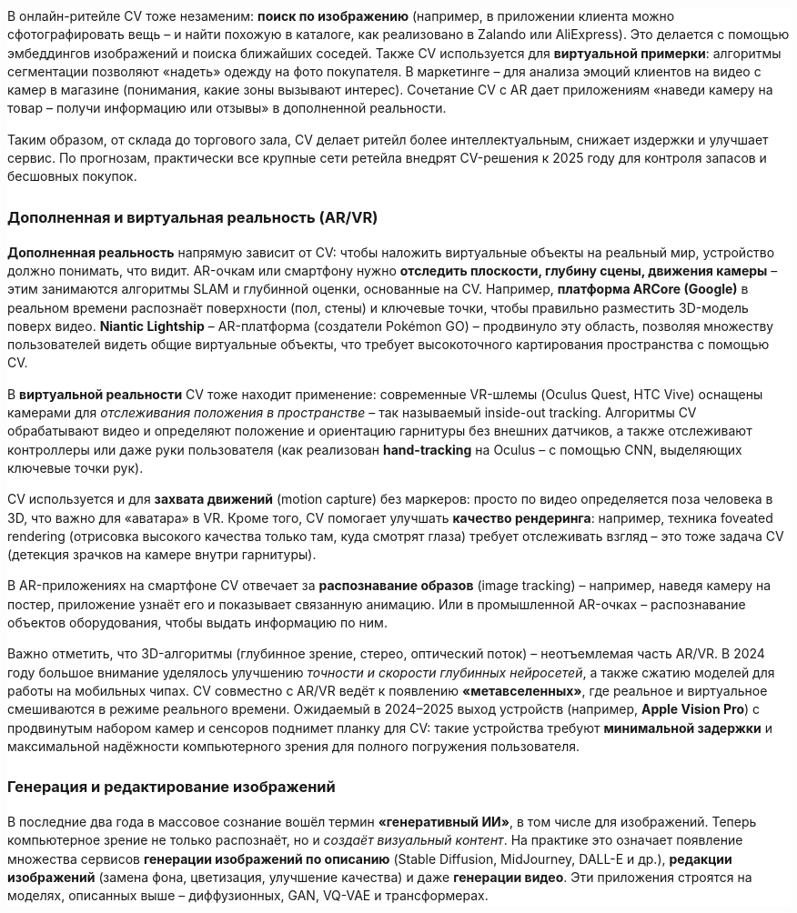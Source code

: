 В онлайн-ритейле CV тоже незаменим: **поиск по изображению** (например, в приложении клиента можно сфотографировать вещь – и найти похожую в каталоге, как реализовано в Zalando или AliExpress). Это делается с помощью эмбеддингов изображений и поиска ближайших соседей. Также CV используется для **виртуальной примерки**: алгоритмы сегментации позволяют «надеть» одежду на фото покупателя. В маркетинге – для анализа эмоций клиентов на видео с камер в магазине (понимания, какие зоны вызывают интерес). Сочетание CV с AR дает приложениям «наведи камеру на товар – получи информацию или отзывы» в дополненной реальности.

Таким образом, от склада до торгового зала, CV делает ритейл более интеллектуальным, снижает издержки и улучшает сервис. По прогнозам, практически все крупные сети ретейла внедрят CV-решения к 2025 году для контроля запасов и бесшовных покупок.

### Дополненная и виртуальная реальность (AR/VR)

**Дополненная реальность** напрямую зависит от CV: чтобы наложить виртуальные объекты на реальный мир, устройство должно понимать, что видит. AR-очкам или смартфону нужно **отследить плоскости, глубину сцены, движения камеры** – этим занимаются алгоритмы SLAM и глубинной оценки, основанные на CV. Например, **платформа ARCore (Google)** в реальном времени распознаёт поверхности (пол, стены) и ключевые точки, чтобы правильно разместить 3D-модель поверх видео. **Niantic Lightship** – AR-платформа (создатели Pokémon GO) – продвинуло эту область, позволяя множеству пользователей видеть общие виртуальные объекты, что требует высокоточного картирования пространства с помощью CV.

В **виртуальной реальности** CV тоже находит применение: современные VR-шлемы (Oculus Quest, HTC Vive) оснащены камерами для *отслеживания положения в пространстве* – так называемый inside-out tracking. Алгоритмы CV обрабатывают видео и определяют положение и ориентацию гарнитуры без внешних датчиков, а также отслеживают контроллеры или даже руки пользователя (как реализован **hand-tracking** на Oculus – с помощью CNN, выделяющих ключевые точки рук).

CV используется и для **захвата движений** (motion capture) без маркеров: просто по видео определяется поза человека в 3D, что важно для «аватара» в VR. Кроме того, CV помогает улучшать **качество рендеринга**: например, техника foveated rendering (отрисовка высокого качества только там, куда смотрят глаза) требует отслеживать взгляд – это тоже задача CV (детекция зрачков на камере внутри гарнитуры).

В AR-приложениях на смартфоне CV отвечает за **распознавание образов** (image tracking) – например, наведя камеру на постер, приложение узнаёт его и показывает связанную анимацию. Или в промышленной AR-очках – распознавание объектов оборудования, чтобы выдать информацию по ним.

Важно отметить, что 3D-алгоритмы (глубинное зрение, стерео, оптический поток) – неотъемлемая часть AR/VR. В 2024 году большое внимание уделялось улучшению *точности и скорости глубинных нейросетей*, а также сжатию моделей для работы на мобильных чипах. CV совместно с AR/VR ведёт к появлению **«метавселенных»**, где реальное и виртуальное смешиваются в режиме реального времени. Ожидаемый в 2024–2025 выход устройств (например, **Apple Vision Pro**) с продвинутым набором камер и сенсоров поднимет планку для CV: такие устройства требуют **минимальной задержки** и максимальной надёжности компьютерного зрения для полного погружения пользователя.

### Генерация и редактирование изображений

В последние два года в массовое сознание вошёл термин **«генеративный ИИ»**, в том числе для изображений. Теперь компьютерное зрение не только распознаёт, но и *создаёт визуальный контент*. На практике это означает появление множества сервисов **генерации изображений по описанию** (Stable Diffusion, MidJourney, DALL-E и др.), **редакции изображений** (замена фона, цветизация, улучшение качества) и даже **генерации видео**. Эти приложения строятся на моделях, описанных выше – диффузионных, GAN, VQ-VAE и трансформерах.
